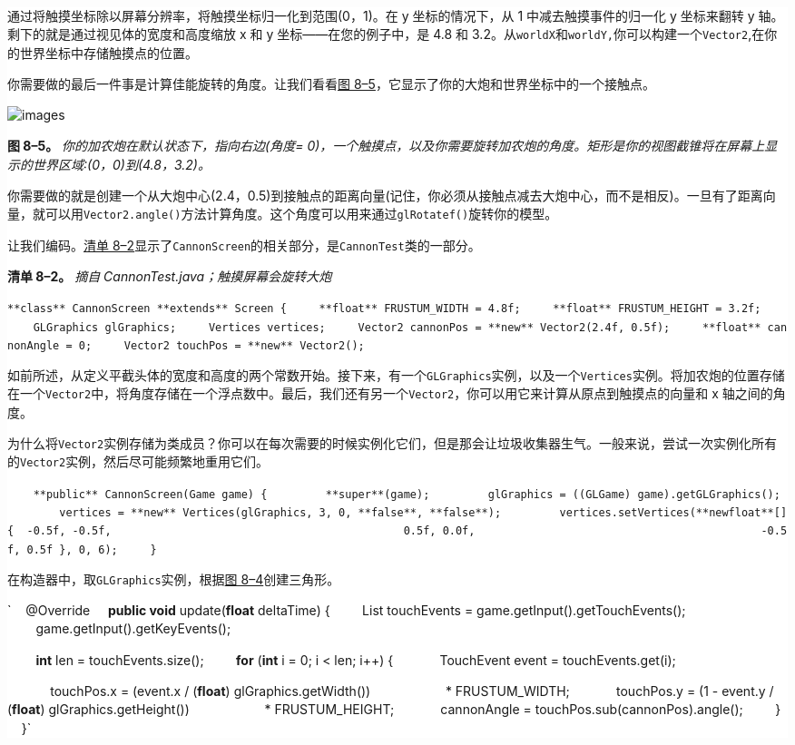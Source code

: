 通过将触摸坐标除以屏幕分辨率，将触摸坐标归一化到范围(0，1)。在 y 坐标的情况下，从 1 中减去触摸事件的归一化 y 坐标来翻转 y 轴。剩下的就是通过视见体的宽度和高度缩放 x 和 y 坐标——在您的例子中，是 4.8 和 3.2。从`worldX`和`worldY,`你可以构建一个`Vector2`,在你的世界坐标中存储触摸点的位置。

你需要做的最后一件事是计算佳能旋转的角度。让我们看看[图 8–5](#fig_8_5)，它显示了你的大炮和世界坐标中的一个接触点。

![images](img/0805.jpg)

**图 8–5。** *你的加农炮在默认状态下，指向右边(角度= 0)，一个触摸点，以及你需要旋转加农炮的角度。矩形是你的视图截锥将在屏幕上显示的世界区域:(0，0)到(4.8，3.2)。*

你需要做的就是创建一个从大炮中心(2.4，0.5)到接触点的距离向量(记住，你必须从接触点减去大炮中心，而不是相反)。一旦有了距离向量，就可以用`Vector2.angle()`方法计算角度。这个角度可以用来通过`glRotatef()`旋转你的模型。

让我们编码。[清单 8–2](#list_8_2)显示了`CannonScreen`的相关部分，是`CannonTest`类的一部分。

**清单 8–2。** *摘自 CannonTest.java；触摸屏幕会旋转大炮*

`**class** CannonScreen **extends** Screen {
    **float** FRUSTUM_WIDTH = 4.8f;
    **float** FRUSTUM_HEIGHT = 3.2f;
    GLGraphics glGraphics;
    Vertices vertices;
    Vector2 cannonPos = **new** Vector2(2.4f, 0.5f);
    **float** cannonAngle = 0;
    Vector2 touchPos = **new** Vector2();`

如前所述，从定义平截头体的宽度和高度的两个常数开始。接下来，有一个`GLGraphics`实例，以及一个`Vertices`实例。将加农炮的位置存储在一个`Vector2`中，将角度存储在一个浮点数中。最后，我们还有另一个`Vector2`，你可以用它来计算从原点到触摸点的向量和 x 轴之间的角度。

为什么将`Vector2`实例存储为类成员？你可以在每次需要的时候实例化它们，但是那会让垃圾收集器生气。一般来说，尝试一次实例化所有的`Vector2`实例，然后尽可能频繁地重用它们。

`    **public** CannonScreen(Game game) {
        **super**(game);
        glGraphics = ((GLGame) game).getGLGraphics();
        vertices = **new** Vertices(glGraphics, 3, 0, **false**, **false**);
        vertices.setVertices(**newfloat**[] {  -0.5f, -0.5f,
                                            0.5f, 0.0f,
                                           -0.5f, 0.5f }, 0, 6);
    }`

在构造器中，取`GLGraphics`实例，根据[图 8–4](#fig_8_4)创建三角形。

`    @Override
    **public void** update(**float** deltaTime) {
        List<TouchEvent> touchEvents = game.getInput().getTouchEvents();
        game.getInput().getKeyEvents();

        **int** len = touchEvents.size();
        **for** (**int** i = 0; i < len; i++) {
            TouchEvent event = touchEvents.get(i);

            touchPos.x = (event.x / (**float**) glGraphics.getWidth())
                    * FRUSTUM_WIDTH;
            touchPos.y = (1 - event.y / (**float**) glGraphics.getHeight())
                    * FRUSTUM_HEIGHT;
            cannonAngle = touchPos.sub(cannonPos).angle();
        }
    }`
